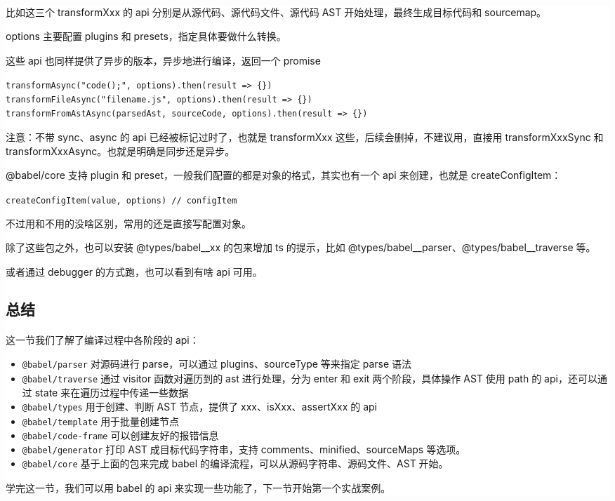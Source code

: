 
比如这三个 transformXxx 的 api 分别是从源代码、源代码文件、源代码 AST 开始处理，最终生成目标代码和 sourcemap。

options 主要配置 plugins 和 presets，指定具体要做什么转换。

这些 api 也同样提供了异步的版本，异步地进行编译，返回一个 promise

    transformAsync("code();", options).then(result => {})
    transformFileAsync("filename.js", options).then(result => {})
    transformFromAstAsync(parsedAst, sourceCode, options).then(result => {})
    

注意：不带 sync、async 的 api 已经被标记过时了，也就是 transformXxx 这些，后续会删掉，不建议用，直接用 transformXxxSync 和 transformXxxAsync。也就是明确是同步还是异步。

@babel/core 支持 plugin 和 preset，一般我们配置的都是对象的格式，其实也有一个 api 来创建，也就是 createConfigItem：

    createConfigItem(value, options) // configItem
    

不过用和不用的没啥区别，常用的还是直接写配置对象。

除了这些包之外，也可以安装 @types/babel\_\_xx 的包来增加 ts 的提示，比如 @types/babel\_\_parser、@types/babel\_\_traverse 等。

或者通过 debugger 的方式跑，也可以看到有啥 api 可用。

总结
--

这一节我们了解了编译过程中各阶段的 api：

*   `@babel/parser` 对源码进行 parse，可以通过 plugins、sourceType 等来指定 parse 语法
*   `@babel/traverse` 通过 visitor 函数对遍历到的 ast 进行处理，分为 enter 和 exit 两个阶段，具体操作 AST 使用 path 的 api，还可以通过 state 来在遍历过程中传递一些数据
*   `@babel/types` 用于创建、判断 AST 节点，提供了 xxx、isXxx、assertXxx 的 api
*   `@babel/template` 用于批量创建节点
*   `@babel/code-frame` 可以创建友好的报错信息
*   `@babel/generator` 打印 AST 成目标代码字符串，支持 comments、minified、sourceMaps 等选项。
*   `@babel/core` 基于上面的包来完成 babel 的编译流程，可以从源码字符串、源码文件、AST 开始。

学完这一节，我们可以用 babel 的 api 来实现一些功能了，下一节开始第一个实战案例。